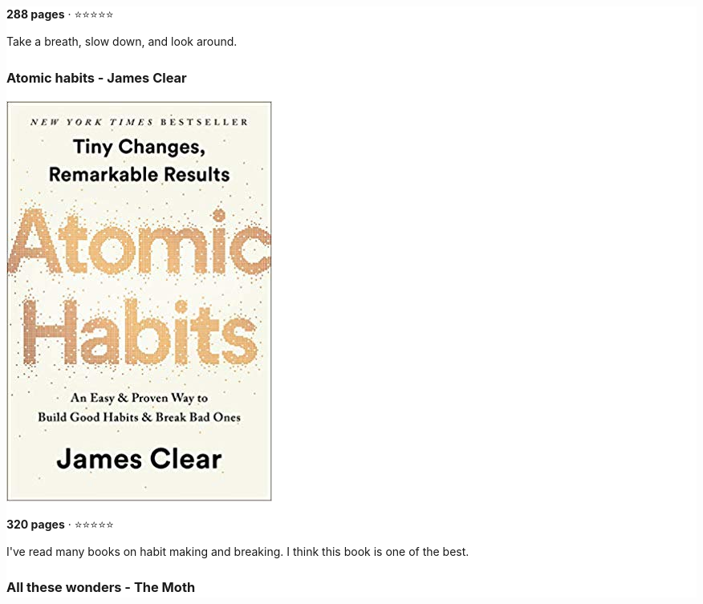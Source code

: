 **288 pages** · ⭐️⭐️⭐️⭐️⭐

Take a breath, slow down, and look around.

### Atomic habits - James Clear

![](images/atomic-habits.jpg)

**320 pages** · ⭐️⭐️⭐️⭐️⭐

I've read many books on habit making and breaking. I think this book
is one of the best.

### All these wonders - The Moth
